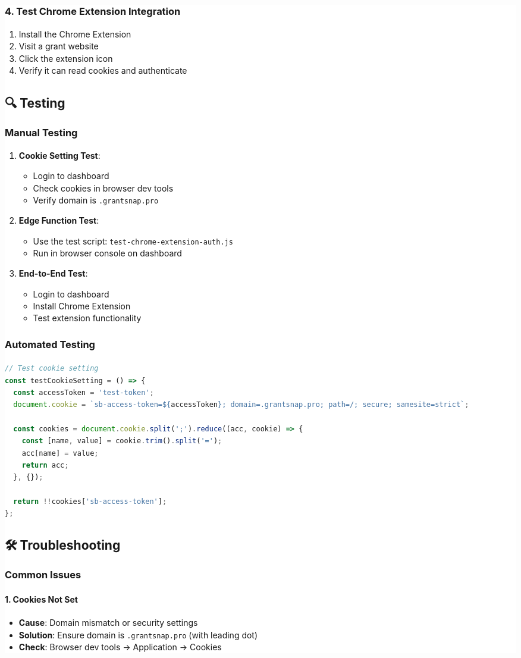 ### 4. Test Chrome Extension Integration
1. Install the Chrome Extension
2. Visit a grant website
3. Click the extension icon
4. Verify it can read cookies and authenticate

## 🔍 Testing

### Manual Testing
1. **Cookie Setting Test**:
   - Login to dashboard
   - Check cookies in browser dev tools
   - Verify domain is `.grantsnap.pro`

2. **Edge Function Test**:
   - Use the test script: `test-chrome-extension-auth.js`
   - Run in browser console on dashboard

3. **End-to-End Test**:
   - Login to dashboard
   - Install Chrome Extension
   - Test extension functionality

### Automated Testing
```javascript
// Test cookie setting
const testCookieSetting = () => {
  const accessToken = 'test-token';
  document.cookie = `sb-access-token=${accessToken}; domain=.grantsnap.pro; path=/; secure; samesite=strict`;
  
  const cookies = document.cookie.split(';').reduce((acc, cookie) => {
    const [name, value] = cookie.trim().split('=');
    acc[name] = value;
    return acc;
  }, {});
  
  return !!cookies['sb-access-token'];
};
```

## 🛠️ Troubleshooting

### Common Issues

#### 1. Cookies Not Set
- **Cause**: Domain mismatch or security settings
- **Solution**: Ensure domain is `.grantsnap.pro` (with leading dot)
- **Check**: Browser dev tools → Application → Cookies
